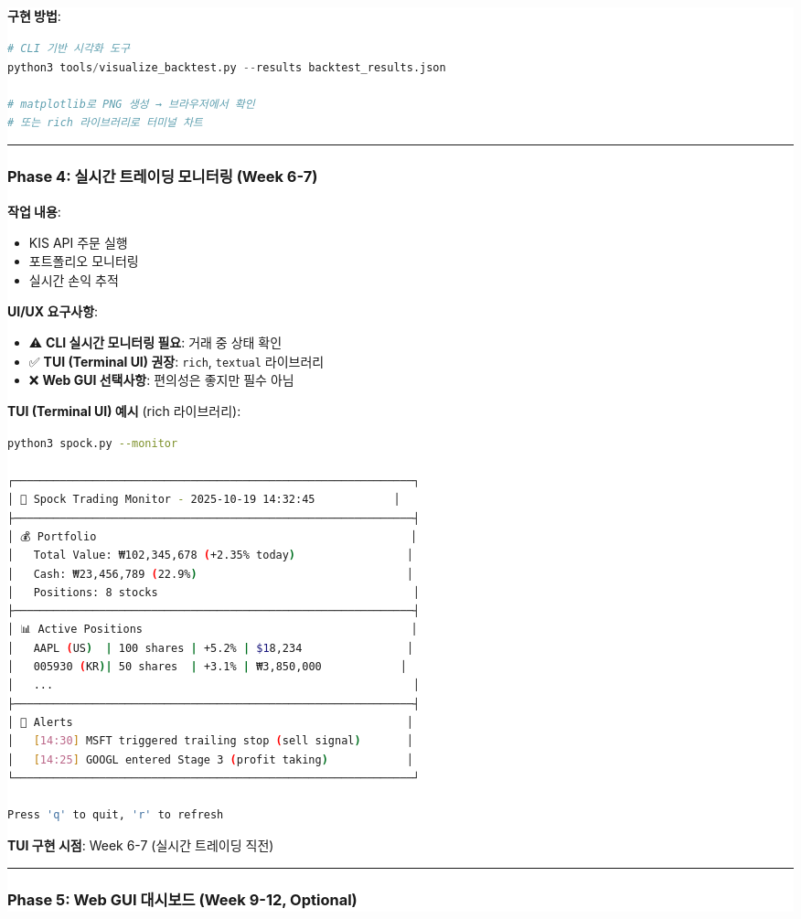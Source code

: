 **구현 방법**:
```python
# CLI 기반 시각화 도구
python3 tools/visualize_backtest.py --results backtest_results.json

# matplotlib로 PNG 생성 → 브라우저에서 확인
# 또는 rich 라이브러리로 터미널 차트
```

---

### Phase 4: 실시간 트레이딩 모니터링 (Week 6-7)

**작업 내용**:
- KIS API 주문 실행
- 포트폴리오 모니터링
- 실시간 손익 추적

**UI/UX 요구사항**:
- ⚠️ **CLI 실시간 모니터링 필요**: 거래 중 상태 확인
- ✅ **TUI (Terminal UI) 권장**: `rich`, `textual` 라이브러리
- ❌ **Web GUI 선택사항**: 편의성은 좋지만 필수 아님

**TUI (Terminal UI) 예시** (rich 라이브러리):
```bash
python3 spock.py --monitor

┌─────────────────────────────────────────────────────────────┐
│ 🚀 Spock Trading Monitor - 2025-10-19 14:32:45            │
├─────────────────────────────────────────────────────────────┤
│ 💰 Portfolio                                                │
│   Total Value: ₩102,345,678 (+2.35% today)                 │
│   Cash: ₩23,456,789 (22.9%)                                │
│   Positions: 8 stocks                                       │
├─────────────────────────────────────────────────────────────┤
│ 📊 Active Positions                                         │
│   AAPL (US)  | 100 shares | +5.2% | $18,234                │
│   005930 (KR)| 50 shares  | +3.1% | ₩3,850,000            │
│   ...                                                       │
├─────────────────────────────────────────────────────────────┤
│ 🔔 Alerts                                                   │
│   [14:30] MSFT triggered trailing stop (sell signal)       │
│   [14:25] GOOGL entered Stage 3 (profit taking)            │
└─────────────────────────────────────────────────────────────┘

Press 'q' to quit, 'r' to refresh
```

**TUI 구현 시점**: Week 6-7 (실시간 트레이딩 직전)

---

### Phase 5: Web GUI 대시보드 (Week 9-12, Optional)
